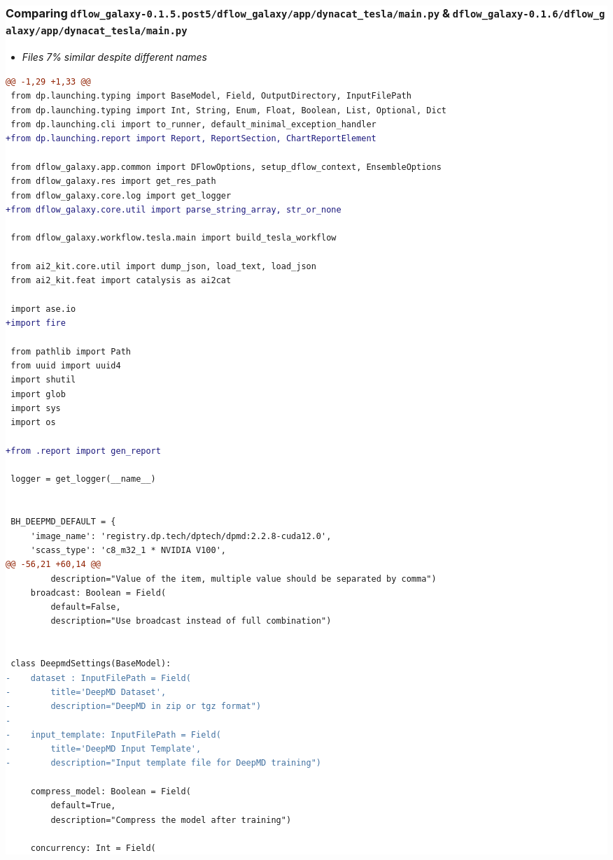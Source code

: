 ```diff
```

### Comparing `dflow_galaxy-0.1.5.post5/dflow_galaxy/app/dynacat_tesla/main.py` & `dflow_galaxy-0.1.6/dflow_galaxy/app/dynacat_tesla/main.py`

 * *Files 7% similar despite different names*

```diff
@@ -1,29 +1,33 @@
 from dp.launching.typing import BaseModel, Field, OutputDirectory, InputFilePath
 from dp.launching.typing import Int, String, Enum, Float, Boolean, List, Optional, Dict
 from dp.launching.cli import to_runner, default_minimal_exception_handler
+from dp.launching.report import Report, ReportSection, ChartReportElement
 
 from dflow_galaxy.app.common import DFlowOptions, setup_dflow_context, EnsembleOptions
 from dflow_galaxy.res import get_res_path
 from dflow_galaxy.core.log import get_logger
+from dflow_galaxy.core.util import parse_string_array, str_or_none
 
 from dflow_galaxy.workflow.tesla.main import build_tesla_workflow
 
 from ai2_kit.core.util import dump_json, load_text, load_json
 from ai2_kit.feat import catalysis as ai2cat
 
 import ase.io
+import fire
 
 from pathlib import Path
 from uuid import uuid4
 import shutil
 import glob
 import sys
 import os
 
+from .report import gen_report
 
 logger = get_logger(__name__)
 
 
 BH_DEEPMD_DEFAULT = {
     'image_name': 'registry.dp.tech/dptech/dpmd:2.2.8-cuda12.0',
     'scass_type': 'c8_m32_1 * NVIDIA V100',
@@ -56,21 +60,14 @@
         description="Value of the item, multiple value should be separated by comma")
     broadcast: Boolean = Field(
         default=False,
         description="Use broadcast instead of full combination")
 
 
 class DeepmdSettings(BaseModel):
-    dataset : InputFilePath = Field(
-        title='DeepMD Dataset',
-        description="DeepMD in zip or tgz format")
-
-    input_template: InputFilePath = Field(
-        title='DeepMD Input Template',
-        description="Input template file for DeepMD training")
 
     compress_model: Boolean = Field(
         default=True,
         description="Compress the model after training")
 
     concurrency: Int = Field(
```